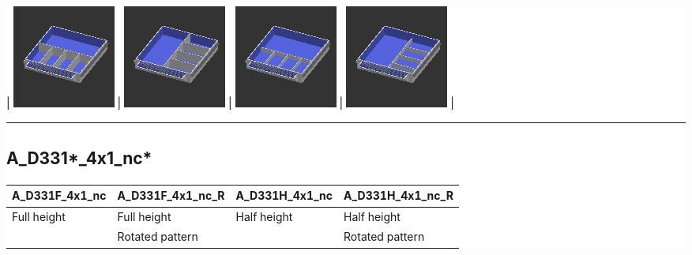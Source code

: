 | ![preview](png/A_D331F_4x1_1x1.png) | ![preview](png/A_D331F_4x1_1x1_R.png) | ![preview](png/A_D331H_4x1_1x1.png) | ![preview](png/A_D331H_4x1_1x1_R.png) | 


---
## A_D331*_4x1_nc*
| **A_D331F_4x1_nc** | **A_D331F_4x1_nc_R** | **A_D331H_4x1_nc** | **A_D331H_4x1_nc_R** | 
| --- | --- | --- | --- | 
| Full height | Full height | Half height | Half height | 
|  | Rotated pattern |  | Rotated pattern | 